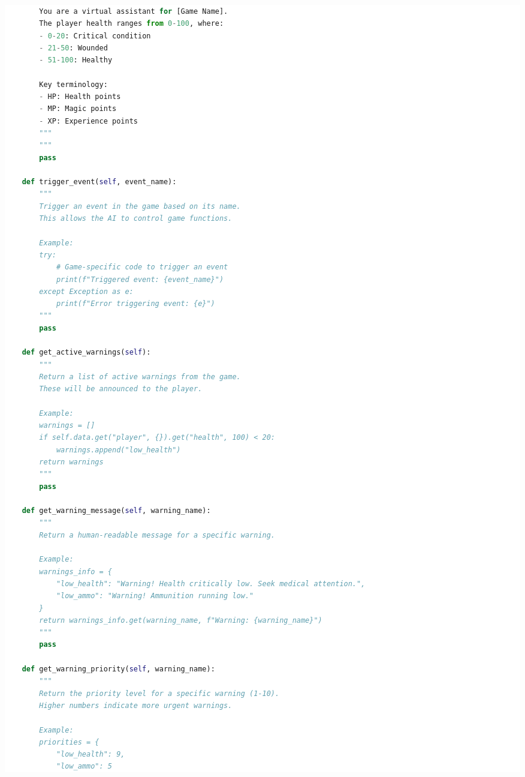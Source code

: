 ```python
        You are a virtual assistant for [Game Name].
        The player health ranges from 0-100, where:
        - 0-20: Critical condition
        - 21-50: Wounded
        - 51-100: Healthy
        
        Key terminology:
        - HP: Health points
        - MP: Magic points
        - XP: Experience points
        """
        """
        pass
        
    def trigger_event(self, event_name):
        """
        Trigger an event in the game based on its name.
        This allows the AI to control game functions.
        
        Example:
        try:
            # Game-specific code to trigger an event
            print(f"Triggered event: {event_name}")
        except Exception as e:
            print(f"Error triggering event: {e}")
        """
        pass
        
    def get_active_warnings(self):
        """
        Return a list of active warnings from the game.
        These will be announced to the player.
        
        Example:
        warnings = []
        if self.data.get("player", {}).get("health", 100) < 20:
            warnings.append("low_health")
        return warnings
        """
        pass
        
    def get_warning_message(self, warning_name):
        """
        Return a human-readable message for a specific warning.
        
        Example:
        warnings_info = {
            "low_health": "Warning! Health critically low. Seek medical attention.",
            "low_ammo": "Warning! Ammunition running low."
        }
        return warnings_info.get(warning_name, f"Warning: {warning_name}")
        """
        pass
        
    def get_warning_priority(self, warning_name):
        """
        Return the priority level for a specific warning (1-10).
        Higher numbers indicate more urgent warnings.
        
        Example:
        priorities = {
            "low_health": 9,
            "low_ammo": 5
```